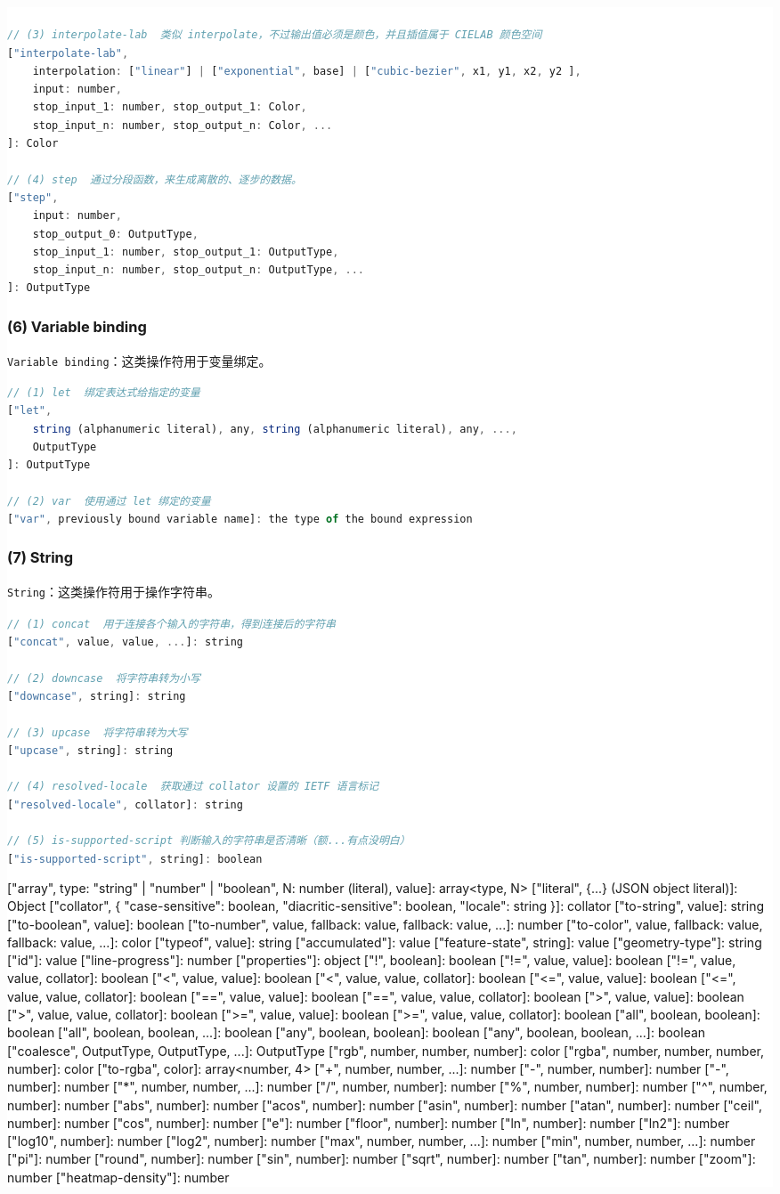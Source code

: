 ```js

// (3) interpolate-lab  类似 interpolate，不过输出值必须是颜色，并且插值属于 CIELAB 颜色空间
["interpolate-lab",
    interpolation: ["linear"] | ["exponential", base] | ["cubic-bezier", x1, y1, x2, y2 ],
    input: number,
    stop_input_1: number, stop_output_1: Color,
    stop_input_n: number, stop_output_n: Color, ...
]: Color

// (4) step  通过分段函数，来生成离散的、逐步的数据。
["step",
    input: number,
    stop_output_0: OutputType,
    stop_input_1: number, stop_output_1: OutputType,
    stop_input_n: number, stop_output_n: OutputType, ...
]: OutputType

```

### (6) Variable binding

`Variable binding`：这类操作符用于变量绑定。

```js
// (1) let  绑定表达式给指定的变量
["let",
    string (alphanumeric literal), any, string (alphanumeric literal), any, ...,
    OutputType
]: OutputType

// (2) var  使用通过 let 绑定的变量
["var", previously bound variable name]: the type of the bound expression

```

### (7) String

`String`：这类操作符用于操作字符串。

```js
// (1) concat  用于连接各个输入的字符串，得到连接后的字符串
["concat", value, value, ...]: string

// (2) downcase  将字符串转为小写
["downcase", string]: string

// (3) upcase  将字符串转为大写
["upcase", string]: string

// (4) resolved-locale  获取通过 collator 设置的 IETF 语言标记
["resolved-locale", collator]: string

// (5) is-supported-script 判断输入的字符串是否清晰（额...有点没明白）
["is-supported-script", string]: boolean

```


["string", value]: string
["string", value, fallback: value, fallback: value, ...]: string
["boolean", value]: boolean
["boolean", value, fallback: value, fallback: value, ...]: boolean
["number", value]: number
["number", value, fallback: value, fallback: value, ...]: number
["object", value]: object
["object", value, fallback: value, fallback: value, ...]: object
["array", value]: array
["array", type: "string" | "number" | "boolean", value]: array<type>
["array", type: "string" | "number" | "boolean", N: number (literal), value]: array<type, N>
["literal", {...} (JSON object literal)]: Object
["collator", { "case-sensitive": boolean, "diacritic-sensitive": boolean, "locale": string }]: collator
["to-string", value]: string
["to-boolean", value]: boolean
["to-number", value, fallback: value, fallback: value, ...]: number
["to-color", value, fallback: value, fallback: value, ...]: color
["typeof", value]: string
["accumulated"]: value
["feature-state", string]: value
["geometry-type"]: string
["id"]: value
["line-progress"]: number
["properties"]: object
["!", boolean]: boolean
["!=", value, value]: boolean
["!=", value, value, collator]: boolean
["<", value, value]: boolean
["<", value, value, collator]: boolean
["<=", value, value]: boolean
["<=", value, value, collator]: boolean
["==", value, value]: boolean
["==", value, value, collator]: boolean
[">", value, value]: boolean
[">", value, value, collator]: boolean
[">=", value, value]: boolean
[">=", value, value, collator]: boolean
["all", boolean, boolean]: boolean
["all", boolean, boolean, ...]: boolean
["any", boolean, boolean]: boolean
["any", boolean, boolean, ...]: boolean
["coalesce", OutputType, OutputType, ...]: OutputType
["rgb", number, number, number]: color
["rgba", number, number, number, number]: color
["to-rgba", color]: array<number, 4>
["+", number, number, ...]: number
["-", number, number]: number
["-", number]: number
["*", number, number, ...]: number
["/", number, number]: number
["%", number, number]: number
["^", number, number]: number
["abs", number]: number
["acos", number]: number
["asin", number]: number
["atan", number]: number
["ceil", number]: number
["cos", number]: number
["e"]: number
["floor", number]: number
["ln", number]: number
["ln2"]: number
["log10", number]: number
["log2", number]: number
["max", number, number, ...]: number
["min", number, number, ...]: number
["pi"]: number
["round", number]: number
["sin", number]: number
["sqrt", number]: number
["tan", number]: number
["zoom"]: number
["heatmap-density"]: number